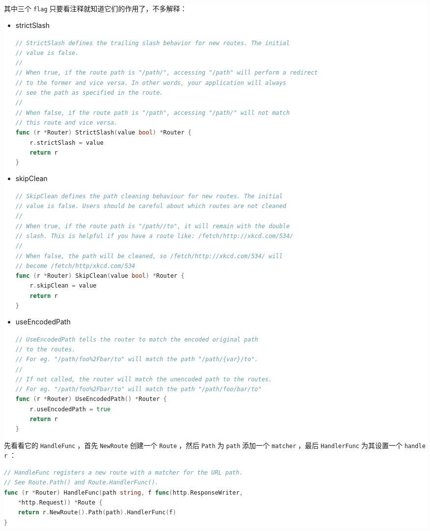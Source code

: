 其中三个 `flag` 只要看注释就知道它们的作用了，不多解释：
* strictSlash
    ```go
    // StrictSlash defines the trailing slash behavior for new routes. The initial
    // value is false.
    //
    // When true, if the route path is "/path/", accessing "/path" will perform a redirect
    // to the former and vice versa. In other words, your application will always
    // see the path as specified in the route.
    //
    // When false, if the route path is "/path", accessing "/path/" will not match
    // this route and vice versa.
    func (r *Router) StrictSlash(value bool) *Router {
        r.strictSlash = value
        return r
    }
    ```

* skipClean
    ```go
    // SkipClean defines the path cleaning behaviour for new routes. The initial
    // value is false. Users should be careful about which routes are not cleaned
    //
    // When true, if the route path is "/path//to", it will remain with the double
    // slash. This is helpful if you have a route like: /fetch/http://xkcd.com/534/
    //
    // When false, the path will be cleaned, so /fetch/http://xkcd.com/534/ will
    // become /fetch/http/xkcd.com/534
    func (r *Router) SkipClean(value bool) *Router {
        r.skipClean = value
        return r
    }
    ```

* useEncodedPath
    ```go
    // UseEncodedPath tells the router to match the encoded original path
    // to the routes.
    // For eg. "/path/foo%2Fbar/to" will match the path "/path/{var}/to".
    //
    // If not called, the router will match the unencoded path to the routes.
    // For eg. "/path/foo%2Fbar/to" will match the path "/path/foo/bar/to"
    func (r *Router) UseEncodedPath() *Router {
        r.useEncodedPath = true
        return r
    }
    ```

先看看它的 `HandleFunc` ，首先 `NewRoute` 创建一个 `Route` ，然后 `Path` 为 `path` 添加一个 `matcher` ，最后 `HandlerFunc` 为其设置一个 `handler` ：
```go
// HandleFunc registers a new route with a matcher for the URL path.
// See Route.Path() and Route.HandlerFunc().
func (r *Router) HandleFunc(path string, f func(http.ResponseWriter,
	*http.Request)) *Route {
	return r.NewRoute().Path(path).HandlerFunc(f)
}
```
